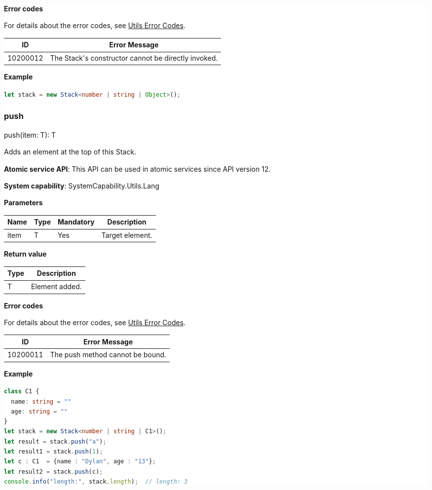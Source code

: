 **Error codes**

For details about the error codes, see [Utils Error Codes](errorcode-utils.md).

| ID| Error Message|
| -------- | -------- |
| 10200012 | The Stack's constructor cannot be directly invoked. |

**Example**

```ts
let stack = new Stack<number | string | Object>();
```


### push

push(item: T): T

Adds an element at the top of this Stack.

**Atomic service API**: This API can be used in atomic services since API version 12.

**System capability**: SystemCapability.Utils.Lang

**Parameters**

| Name| Type| Mandatory| Description|
| -------- | -------- | -------- | -------- |
| item | T | Yes| Target element.|

**Return value**

| Type| Description|
| -------- | -------- |
| T | Element added.|

**Error codes**

For details about the error codes, see [Utils Error Codes](errorcode-utils.md).

| ID| Error Message|
| -------- | -------- |
| 10200011 | The push method cannot be bound. |

**Example**

```ts
class C1 {
  name: string = ""
  age: string = ""
}
let stack = new Stack<number | string | C1>();
let result = stack.push("a");
let result1 = stack.push(1);
let c : C1  = {name : "Dylan", age : "13"};
let result2 = stack.push(c);
console.info("length:", stack.length);  // length: 3
```
